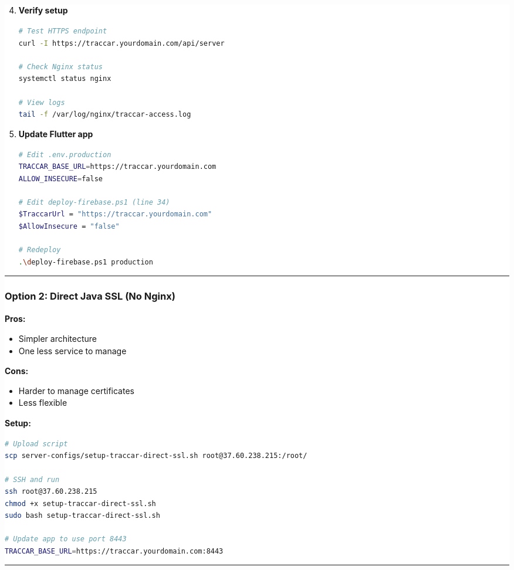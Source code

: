 4. **Verify setup**
   ```bash
   # Test HTTPS endpoint
   curl -I https://traccar.yourdomain.com/api/server
   
   # Check Nginx status
   systemctl status nginx
   
   # View logs
   tail -f /var/log/nginx/traccar-access.log
   ```

5. **Update Flutter app**
   ```bash
   # Edit .env.production
   TRACCAR_BASE_URL=https://traccar.yourdomain.com
   ALLOW_INSECURE=false
   
   # Edit deploy-firebase.ps1 (line 34)
   $TraccarUrl = "https://traccar.yourdomain.com"
   $AllowInsecure = "false"
   
   # Redeploy
   .\deploy-firebase.ps1 production
   ```

---

### Option 2: Direct Java SSL (No Nginx)

**Pros:**
- Simpler architecture
- One less service to manage

**Cons:**
- Harder to manage certificates
- Less flexible

**Setup:**

```bash
# Upload script
scp server-configs/setup-traccar-direct-ssl.sh root@37.60.238.215:/root/

# SSH and run
ssh root@37.60.238.215
chmod +x setup-traccar-direct-ssl.sh
sudo bash setup-traccar-direct-ssl.sh

# Update app to use port 8443
TRACCAR_BASE_URL=https://traccar.yourdomain.com:8443
```

---
